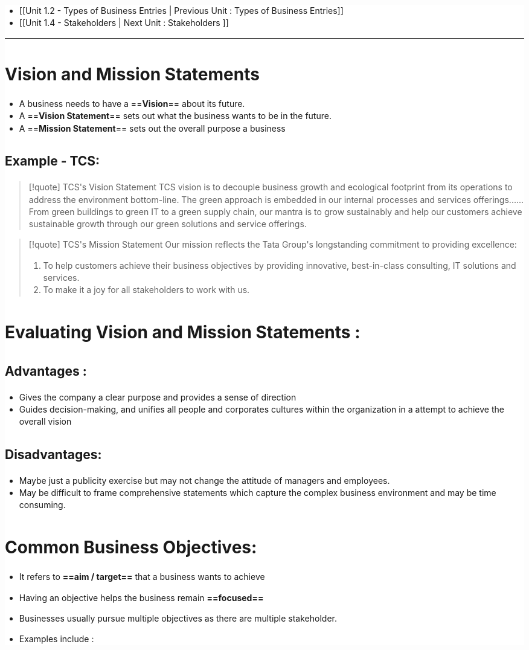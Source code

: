 - [[Unit 1.2 - Types of Business Entries | Previous Unit : Types of Business Entries]]
- [[Unit 1.4 - Stakeholders | Next Unit : Stakeholders ]]

<Hr>

# Vision and Mission Statements

- A business needs to have a ==**Vision**== about its future.
- A ==**Vision Statement**== sets out what the business wants to be in the future.
- A ==**Mission Statement**== sets out the overall purpose a business

## Example - TCS:

> [!quote] TCS's Vision Statement 
> TCS vision is to decouple business growth and ecological footprint from its operations to address the environment bottom-line. The green approach is embedded in our internal processes and services offerings...... From green buildings to green IT to a green supply chain, our mantra is to grow sustainably and help our customers achieve sustainable growth through our green solutions and service offerings.


> [!quote] TCS's Mission Statement 
> Our mission reflects the Tata Group's longstanding commitment to providing excellence:
> 1. To help customers achieve their business objectives by providing innovative, best-in-class consulting, IT solutions and services.
> 3. To make it a joy for all stakeholders to work with us.

# Evaluating Vision and Mission Statements :

## Advantages :

- Gives the company a clear purpose and provides a sense of direction
- Guides decision-making, and unifies all people and corporates cultures within the organization in a attempt to achieve the overall vision

## Disadvantages:

- Maybe just a publicity exercise but may not change the attitude of managers and employees.
- May be difficult to frame comprehensive statements which capture the complex business environment and may be time consuming.

# Common Business Objectives:

- It refers to **==aim / target==** that a business wants to achieve
    
- Having an objective helps the business remain **==focused==**
    
- Businesses usually pursue multiple objectives as there are multiple stakeholder.
    
- Examples include :
    